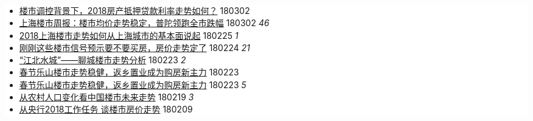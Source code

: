 - [楼市调控背景下，2018房产抵押贷款利率走势如何？](http://jkwz.applinzi.com/ittc/7075909007569323025.html#%E6%A5%BC%E5%B8%82%E8%B0%83%E6%8E%A7%E8%83%8C%E6%99%AF%E4%B8%8B%EF%BC%8C2018%E6%88%BF%E4%BA%A7%E6%8A%B5%E6%8A%BC%E8%B4%B7%E6%AC%BE%E5%88%A9%E7%8E%87%E8%B5%B0%E5%8A%BF%E5%A6%82%E4%BD%95%EF%BC%9F) 180302  
- [上海楼市周报：楼市均价走势稳定，普陀领跑全市跌幅](http://jkwz.applinzi.com/ittc/7075826242790360080.html#%E4%B8%8A%E6%B5%B7%E6%A5%BC%E5%B8%82%E5%91%A8%E6%8A%A5%EF%BC%9A%E6%A5%BC%E5%B8%82%E5%9D%87%E4%BB%B7%E8%B5%B0%E5%8A%BF%E7%A8%B3%E5%AE%9A%EF%BC%8C%E6%99%AE%E9%99%80%E9%A2%86%E8%B7%91%E5%85%A8%E5%B8%82%E8%B7%8C%E5%B9%85) 180302 *46* 
- [2018上海楼市走势如何从上海城市的基本面说起](http://jkwz.applinzi.com/ittc/7073654874992804875.html#2018%E4%B8%8A%E6%B5%B7%E6%A5%BC%E5%B8%82%E8%B5%B0%E5%8A%BF%E5%A6%82%E4%BD%95%E4%BB%8E%E4%B8%8A%E6%B5%B7%E5%9F%8E%E5%B8%82%E7%9A%84%E5%9F%BA%E6%9C%AC%E9%9D%A2%E8%AF%B4%E8%B5%B7) 180225 *1* 
- [刚刚这些楼市信号预示要不要买房，房价走势定了](http://jkwz.applinzi.com/ittc/7073683754101244934.html#%E5%88%9A%E5%88%9A%E8%BF%99%E4%BA%9B%E6%A5%BC%E5%B8%82%E4%BF%A1%E5%8F%B7%E9%A2%84%E7%A4%BA%E8%A6%81%E4%B8%8D%E8%A6%81%E4%B9%B0%E6%88%BF%EF%BC%8C%E6%88%BF%E4%BB%B7%E8%B5%B0%E5%8A%BF%E5%AE%9A%E4%BA%86) 180224 *21* 
- [“江北水城”——聊城楼市走势分析](http://jkwz.applinzi.com/ittc/7073278050655798289.html#%E2%80%9C%E6%B1%9F%E5%8C%97%E6%B0%B4%E5%9F%8E%E2%80%9D%E2%80%94%E2%80%94%E8%81%8A%E5%9F%8E%E6%A5%BC%E5%B8%82%E8%B5%B0%E5%8A%BF%E5%88%86%E6%9E%90) 180223 *2* 
- [春节乐山楼市走势稳健，返乡置业成为购房新主力](http://jkwz.applinzi.com/ittc/7073222063341175824.html#%E6%98%A5%E8%8A%82%E4%B9%90%E5%B1%B1%E6%A5%BC%E5%B8%82%E8%B5%B0%E5%8A%BF%E7%A8%B3%E5%81%A5%EF%BC%8C%E8%BF%94%E4%B9%A1%E7%BD%AE%E4%B8%9A%E6%88%90%E4%B8%BA%E8%B4%AD%E6%88%BF%E6%96%B0%E4%B8%BB%E5%8A%9B) 180223  
- [春节乐山楼市走势稳健，返乡置业成为购房新主力](http://jkwz.applinzi.com/ittc/7073216589988365318.html#%E6%98%A5%E8%8A%82%E4%B9%90%E5%B1%B1%E6%A5%BC%E5%B8%82%E8%B5%B0%E5%8A%BF%E7%A8%B3%E5%81%A5%EF%BC%8C%E8%BF%94%E4%B9%A1%E7%BD%AE%E4%B8%9A%E6%88%90%E4%B8%BA%E8%B4%AD%E6%88%BF%E6%96%B0%E4%B8%BB%E5%8A%9B) 180223 *5* 
- [从农村人口变化看中国楼市未来走势](http://jkwz.applinzi.com/ittc/7071799478090990603.html#%E4%BB%8E%E5%86%9C%E6%9D%91%E4%BA%BA%E5%8F%A3%E5%8F%98%E5%8C%96%E7%9C%8B%E4%B8%AD%E5%9B%BD%E6%A5%BC%E5%B8%82%E6%9C%AA%E6%9D%A5%E8%B5%B0%E5%8A%BF) 180219 *3* 
- [从央行2018工作任务 谈楼市房价走势](http://jkwz.applinzi.com/ittc/7068066833876124679.html#%E4%BB%8E%E5%A4%AE%E8%A1%8C2018%E5%B7%A5%E4%BD%9C%E4%BB%BB%E5%8A%A1+%E8%B0%88%E6%A5%BC%E5%B8%82%E6%88%BF%E4%BB%B7%E8%B5%B0%E5%8A%BF) 180209  
